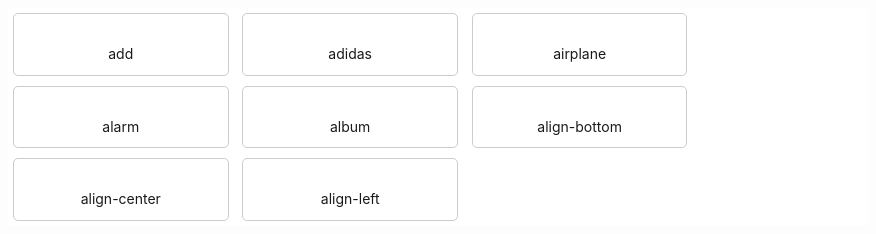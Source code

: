 <div style="width:22.5%; display:inline-block; text-align:center; margin: 5px; border: 1px solid #ccc; padding: 10px; border-radius: 5px;">
<i class="ribbon-icon ribbon-add"></i>
<br />
<div class="ribbon-text">add</div>
</div>

<div style="width:22.5%; display:inline-block; text-align:center; margin: 5px; border: 1px solid #ccc; padding: 10px; border-radius: 5px;">
<i class="ribbon-icon ribbon-adidas"></i>
<br />
<div class="ribbon-text">adidas</div>
</div>

<div style="width:22.5%; display:inline-block; text-align:center; margin: 5px; border: 1px solid #ccc; padding: 10px; border-radius: 5px;">
<i class="ribbon-icon ribbon-airplane"></i>
<br />
<div class="ribbon-text">airplane</div>
</div>

<div style="width:22.5%; display:inline-block; text-align:center; margin: 5px; border: 1px solid #ccc; padding: 10px; border-radius: 5px;">
<i class="ribbon-icon ribbon-alarm"></i>
<br />
<div class="ribbon-text">alarm</div>
</div>

<div style="width:22.5%; display:inline-block; text-align:center; margin: 5px; border: 1px solid #ccc; padding: 10px; border-radius: 5px;">
<i class="ribbon-icon ribbon-album"></i>
<br />
<div class="ribbon-text">album</div>
</div>

<div style="width:22.5%; display:inline-block; text-align:center; margin: 5px; border: 1px solid #ccc; padding: 10px; border-radius: 5px;">
<i class="ribbon-icon ribbon-align-bottom"></i>
<br />
<div class="ribbon-text">align-bottom</div>
</div>

<div style="width:22.5%; display:inline-block; text-align:center; margin: 5px; border: 1px solid #ccc; padding: 10px; border-radius: 5px;">
<i class="ribbon-icon ribbon-align-center"></i>
<br />
<div class="ribbon-text">align-center</div>
</div>

<div style="width:22.5%; display:inline-block; text-align:center; margin: 5px; border: 1px solid #ccc; padding: 10px; border-radius: 5px;">
<i class="ribbon-icon ribbon-align-left"></i>
<br />
<div class="ribbon-text">align-left</div>
</div>
